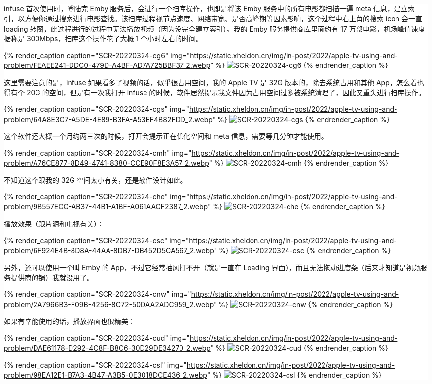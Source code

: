 infuse 首次使用时，登陆完 Emby 服务后，会进行一个扫库操作，也即是将该 Emby 服务中的所有电影都扫描一遍 meta 信息，建立索引，以方便你通过搜索进行电影查找。该扫库过程视节点速度、网络带宽、是否高峰期等因素影响，这个过程中右上角的搜索 icon 会一直 loading 转圈，此过程进行的过程中无法播放视频（因为没完全建立索引）。我的 Emby 服务提供商库里面约有 17 万部电影，机场峰值速度据称是 300Mbps，扫库这个操作花了大概 1 个小时左右的时间。

{% render_caption caption="SCR-20220324-cg6" img="https://static.xheldon.cn/img/in-post/2022/apple-tv-using-and-problem/FEAEE241-DDC0-479D-A4BF-AD7A725BBF37_2.webp" %}
![SCR-20220324-cg6](https://res.craft.do/user/full/747e0824-8866-cf67-b3ae-2e207380d1f9/doc/6A4A200D-514D-40DA-BA6D-F301A0A9791A/FEAEE241-DDC0-479D-A4BF-AD7A725BBF37_2/AxxzWsElyERGi7bryxnOK69Z8E14htYLGlHzRm31b84z/SCR-20220324-cg6.jpeg)
{% endrender_caption %}

这里需要注意的是，infuse 如果看多了视频的话，似乎很占用空间，我的 Apple TV 是 32G 版本的，除去系统占用和其他 App，怎么着也得有个 20G 的空间，但是有一次我打开 infuse 的时候，软件居然提示我文件因为占用空间过多被系统清理了，因此又重头进行扫库操作。

{% render_caption caption="SCR-20220324-cgs" img="https://static.xheldon.cn/img/in-post/2022/apple-tv-using-and-problem/64A8E3C7-A5DE-4E89-B3FA-A53EF4B82FDD_2.webp" %}
![SCR-20220324-cgs](https://res.craft.do/user/full/747e0824-8866-cf67-b3ae-2e207380d1f9/doc/6A4A200D-514D-40DA-BA6D-F301A0A9791A/64A8E3C7-A5DE-4E89-B3FA-A53EF4B82FDD_2/GD5j8TbuFyIB8wxOAOZcMqJdciWbQS9PU08CKp1dd14z/SCR-20220324-cgs.jpeg)
{% endrender_caption %}

这个软件还大概一个月约两三次的时候，打开会提示正在优化空间和 meta 信息，需要等几分钟才能使用。

{% render_caption caption="SCR-20220324-cmh" img="https://static.xheldon.cn/img/in-post/2022/apple-tv-using-and-problem/A76CE877-8D49-4741-8380-CCE90F8E3A57_2.webp" %}
![SCR-20220324-cmh](https://res.craft.do/user/full/747e0824-8866-cf67-b3ae-2e207380d1f9/doc/6A4A200D-514D-40DA-BA6D-F301A0A9791A/A76CE877-8D49-4741-8380-CCE90F8E3A57_2/rPAMTNYvPIJCztSXZ1B9Dgbtrn7q462lbptA2xBw3cQz/SCR-20220324-cmh.png)
{% endrender_caption %}

不知道这个跟我的 32G 空间太小有关，还是软件设计如此。

{% render_caption caption="SCR-20220324-che" img="https://static.xheldon.cn/img/in-post/2022/apple-tv-using-and-problem/9B557ECC-AB37-44B1-A1BF-A061AACF2387_2.webp" %}
![SCR-20220324-che](https://res.craft.do/user/full/747e0824-8866-cf67-b3ae-2e207380d1f9/doc/6A4A200D-514D-40DA-BA6D-F301A0A9791A/9B557ECC-AB37-44B1-A1BF-A061AACF2387_2/60yAltWOtOyZcyPTxegKjKkaVNXz7Um5UMRgIHjfxiYz/SCR-20220324-che.png)
{% endrender_caption %}

播放效果（跟片源和电视有关）：

{% render_caption caption="SCR-20220324-csc" img="https://static.xheldon.cn/img/in-post/2022/apple-tv-using-and-problem/6F924E4B-8D8A-44AA-8DB7-DB452D5CA567_2.webp" %}
![SCR-20220324-csc](https://res.craft.do/user/full/747e0824-8866-cf67-b3ae-2e207380d1f9/doc/6A4A200D-514D-40DA-BA6D-F301A0A9791A/6F924E4B-8D8A-44AA-8DB7-DB452D5CA567_2/ZZ9mz0B3TLNWusuV9Z2gwdEYOTh2fl0wt94Qd5e6Tj0z/SCR-20220324-csc.jpeg)
{% endrender_caption %}

另外，还可以使用一个叫 Emby 的 App，不过它经常抽风打不开（就是一直在 Loading 界面），而且无法拖动进度条（后来才知道是视频服务提供商的锅）我就没用了。

{% render_caption caption="SCR-20220324-cnw" img="https://static.xheldon.cn/img/in-post/2022/apple-tv-using-and-problem/2A7966B3-F09B-4256-8C72-50DAA2ADC959_2.webp" %}
![SCR-20220324-cnw](https://res.craft.do/user/full/747e0824-8866-cf67-b3ae-2e207380d1f9/doc/6A4A200D-514D-40DA-BA6D-F301A0A9791A/2A7966B3-F09B-4256-8C72-50DAA2ADC959_2/ZHjHISyTmGyxL2czUZMniZ0W5EdmxN29xYIcvjUhhusz/SCR-20220324-cnw.png)
{% endrender_caption %}

如果有幸能使用的话，播放界面也很精美：

{% render_caption caption="SCR-20220324-cud" img="https://static.xheldon.cn/img/in-post/2022/apple-tv-using-and-problem/DAE61178-D292-4C8F-B8C6-30D29DE34270_2.webp" %}
![SCR-20220324-cud](https://res.craft.do/user/full/747e0824-8866-cf67-b3ae-2e207380d1f9/doc/6A4A200D-514D-40DA-BA6D-F301A0A9791A/DAE61178-D292-4C8F-B8C6-30D29DE34270_2/x234rayeX5CgfxsCNs79QRNXxU7zrMIlHk0qsvd87Boz/SCR-20220324-cud.jpeg)
{% endrender_caption %}

{% render_caption caption="SCR-20220324-csl" img="https://static.xheldon.cn/img/in-post/2022/apple-tv-using-and-problem/98EA12E1-B7A3-4B47-A3B5-0E3018DCE436_2.webp" %}
![SCR-20220324-csl](https://res.craft.do/user/full/747e0824-8866-cf67-b3ae-2e207380d1f9/doc/6A4A200D-514D-40DA-BA6D-F301A0A9791A/98EA12E1-B7A3-4B47-A3B5-0E3018DCE436_2/YgqCeDTElqIFlY59uiqRYAjSefF2GhIuO72FKJS8PUIz/SCR-20220324-csl.jpeg)
{% endrender_caption %}
